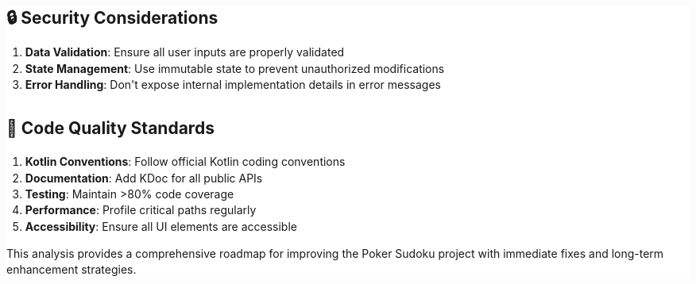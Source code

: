 ## 🔒 Security Considerations

1. **Data Validation**: Ensure all user inputs are properly validated
2. **State Management**: Use immutable state to prevent unauthorized modifications
3. **Error Handling**: Don't expose internal implementation details in error messages

## 📝 Code Quality Standards

1. **Kotlin Conventions**: Follow official Kotlin coding conventions
2. **Documentation**: Add KDoc for all public APIs
3. **Testing**: Maintain >80% code coverage
4. **Performance**: Profile critical paths regularly
5. **Accessibility**: Ensure all UI elements are accessible

This analysis provides a comprehensive roadmap for improving the Poker Sudoku project with immediate fixes and long-term enhancement strategies.